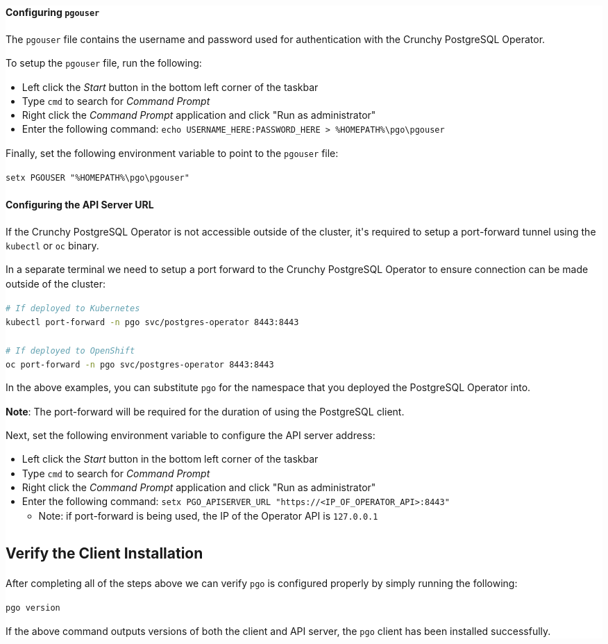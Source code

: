 #### Configuring `pgouser`

The `pgouser` file contains the username and password used for authentication with the Crunchy
PostgreSQL Operator.

To setup the `pgouser` file, run the following:

* Left click the _Start_ button in the bottom left corner of the taskbar
* Type `cmd` to search for _Command Prompt_
* Right click the _Command Prompt_ application and click "Run as administrator"
* Enter the following command: `echo USERNAME_HERE:PASSWORD_HERE > %HOMEPATH%\pgo\pgouser`

Finally, set the following environment variable to point to the `pgouser` file:

```
setx PGOUSER "%HOMEPATH%\pgo\pgouser"
```

#### Configuring the API Server URL

If the Crunchy PostgreSQL Operator is not accessible outside of the cluster, it's required
to setup a port-forward tunnel using the `kubectl` or `oc` binary.

In a separate terminal we need to setup a port forward to the Crunchy PostgreSQL Operator to
ensure connection can be made outside of the cluster:

```bash
# If deployed to Kubernetes
kubectl port-forward -n pgo svc/postgres-operator 8443:8443

# If deployed to OpenShift
oc port-forward -n pgo svc/postgres-operator 8443:8443
```

In the above examples, you can substitute `pgo` for the namespace that you
deployed the PostgreSQL Operator into.

**Note**: The port-forward will be required for the duration of using the
PostgreSQL client.

Next, set the following environment variable to configure the API server address:

* Left click the _Start_ button in the bottom left corner of the taskbar
* Type `cmd` to search for _Command Prompt_
* Right click the _Command Prompt_ application and click "Run as administrator"
* Enter the following command: `setx PGO_APISERVER_URL "https://<IP_OF_OPERATOR_API>:8443"`
  * Note: if port-forward is being used, the IP of the Operator API is `127.0.0.1`

## Verify the Client Installation

After completing all of the steps above we can verify `pgo` is configured
properly by simply running the following:

```bash
pgo version
```

If the above command outputs versions of both the client and API server, the `pgo` client has been installed successfully.
